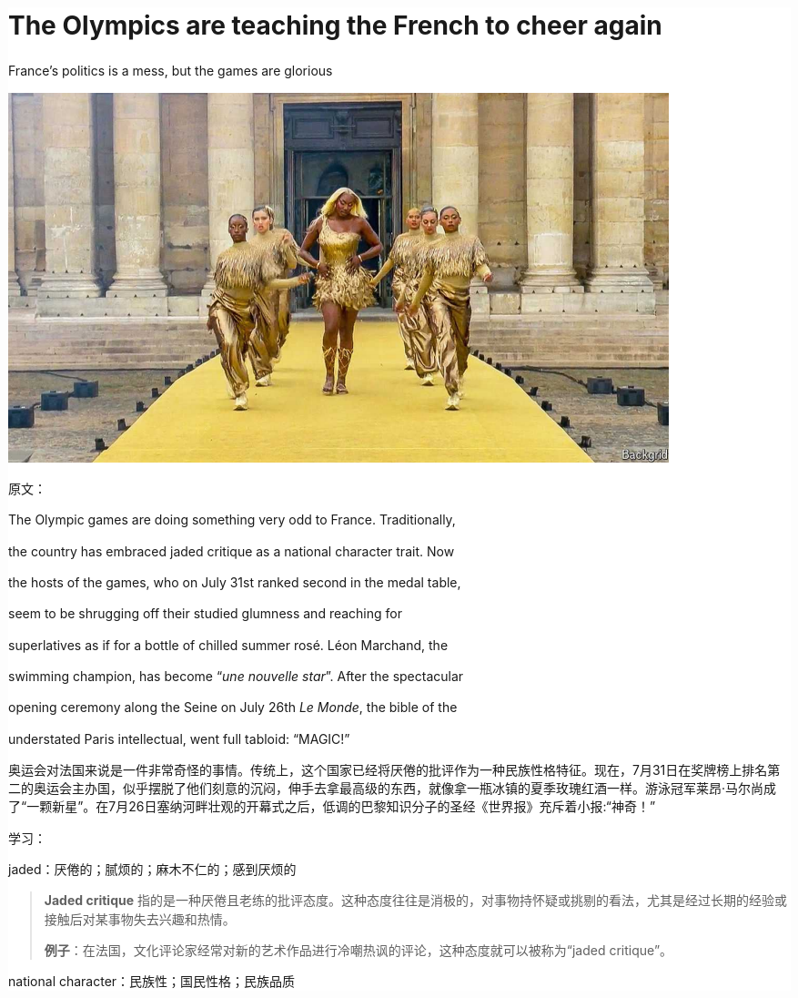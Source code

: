 # The Olympics are teaching the French to cheer again

France’s politics is a mess, but the games are glorious

![image-20240804160254776](./assets/image-20240804160254776.png)

原文：

The Olympic games are doing something very odd to France. Traditionally,

the country has embraced jaded critique as a national character trait. Now

the hosts of the games, who on July 31st ranked second in the medal table,

seem to be shrugging off their studied glumness and reaching for

superlatives as if for a bottle of chilled summer rosé. Léon Marchand, the

swimming champion, has become “*une nouvelle star*”. After the spectacular

opening ceremony along the Seine on July 26th *Le Monde*, the bible of the

understated Paris intellectual, went full tabloid: “MAGIC!”

奥运会对法国来说是一件非常奇怪的事情。传统上，这个国家已经将厌倦的批评作为一种民族性格特征。现在，7月31日在奖牌榜上排名第二的奥运会主办国，似乎摆脱了他们刻意的沉闷，伸手去拿最高级的东西，就像拿一瓶冰镇的夏季玫瑰红酒一样。游泳冠军莱昂·马尔尚成了“一颗新星”。在7月26日塞纳河畔壮观的开幕式之后，低调的巴黎知识分子的圣经《世界报》充斥着小报:“神奇！”

学习：

jaded：厌倦的；腻烦的；麻木不仁的；感到厌烦的

>**Jaded critique** 指的是一种厌倦且老练的批评态度。这种态度往往是消极的，对事物持怀疑或挑剔的看法，尤其是经过长期的经验或接触后对某事物失去兴趣和热情。
>
>**例子**：在法国，文化评论家经常对新的艺术作品进行冷嘲热讽的评论，这种态度就可以被称为“jaded critique”。

national character：民族性；国民性格；民族品质          
